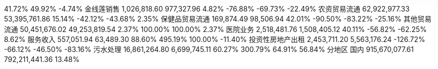 41.72%
49.92%
-4.74%
金线莲销售
1,026,818.60
977,327.96
4.82%
-76.88%
-69.73%
-22.49%
农资贸易流通
62,922,977.33
53,395,761.86
15.14%
-42.12%
-43.68%
2.35%
保健品贸易流通
169,874.49
98,506.94
42.01%
-90.50%
-83.22%
-25.16%
其他贸易流通
50,451,676.02
49,253,819.54
2.37%
100.00%
100.00%
2.37%
医院业务
2,518,481.76
1,508,405.12
40.11%
-56.82%
-62.25%
8.62%
服务收入
557,051.94
63,489.30
88.60%
495.19%
100.00%
-11.40%
投资性房地产出租
2,453,711.20
5,563,176.24
-126.72%
-66.12%
-46.50%
-83.16%
污水处理
16,861,264.80
6,699,745.11
60.27%
300.79%
64.91%
56.84%
分地区
国内
915,670,077.61
792,211,441.36
13.48%